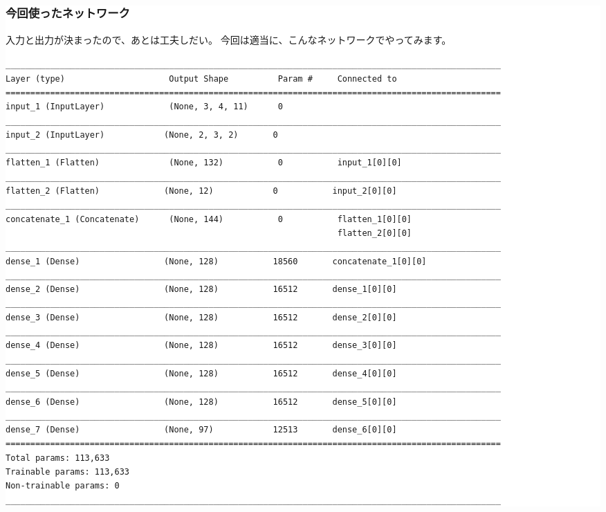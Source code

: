 ### 今回使ったネットワーク

入力と出力が決まったので、あとは工夫しだい。
今回は適当に、こんなネットワークでやってみます。

```txt
____________________________________________________________________________________________________
Layer (type)                     Output Shape          Param #     Connected to                     
====================================================================================================
input_1 (InputLayer)             (None, 3, 4, 11)      0                                            
____________________________________________________________________________________________________
input_2 (InputLayer)            (None, 2, 3, 2)       0                                            
____________________________________________________________________________________________________
flatten_1 (Flatten)              (None, 132)           0           input_1[0][0]                    
____________________________________________________________________________________________________
flatten_2 (Flatten)             (None, 12)            0           input_2[0][0]                   
____________________________________________________________________________________________________
concatenate_1 (Concatenate)      (None, 144)           0           flatten_1[0][0]                  
                                                                   flatten_2[0][0]                 
____________________________________________________________________________________________________
dense_1 (Dense)                 (None, 128)           18560       concatenate_1[0][0]              
____________________________________________________________________________________________________
dense_2 (Dense)                 (None, 128)           16512       dense_1[0][0]                   
____________________________________________________________________________________________________
dense_3 (Dense)                 (None, 128)           16512       dense_2[0][0]                   
____________________________________________________________________________________________________
dense_4 (Dense)                 (None, 128)           16512       dense_3[0][0]                   
____________________________________________________________________________________________________
dense_5 (Dense)                 (None, 128)           16512       dense_4[0][0]                   
____________________________________________________________________________________________________
dense_6 (Dense)                 (None, 128)           16512       dense_5[0][0]                   
____________________________________________________________________________________________________
dense_7 (Dense)                 (None, 97)            12513       dense_6[0][0]                   
====================================================================================================
Total params: 113,633
Trainable params: 113,633
Non-trainable params: 0
____________________________________________________________________________________________________
```
